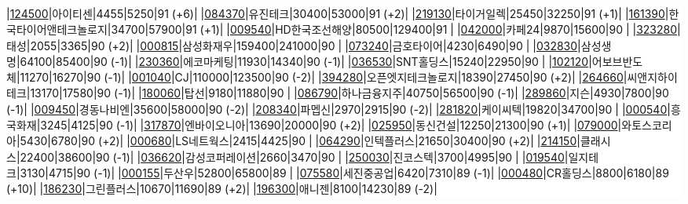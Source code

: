 |[124500](https://finance.daum.net/quotes/A124500)|아이티센|4455|5250|91 (+6)|
|[084370](https://finance.daum.net/quotes/A084370)|유진테크|30400|53000|91 (+2)|
|[219130](https://finance.daum.net/quotes/A219130)|타이거일렉|25450|32250|91 (+1)|
|[161390](https://finance.daum.net/quotes/A161390)|한국타이어앤테크놀로지|34700|57900|91 (+1)|
|[009540](https://finance.daum.net/quotes/A009540)|HD한국조선해양|80500|129400|91 |
|[042000](https://finance.daum.net/quotes/A042000)|카페24|9870|15600|90 |
|[323280](https://finance.daum.net/quotes/A323280)|태성|2055|3365|90 (+2)|
|[000815](https://finance.daum.net/quotes/A000815)|삼성화재우|159400|241000|90 |
|[073240](https://finance.daum.net/quotes/A073240)|금호타이어|4230|6490|90 |
|[032830](https://finance.daum.net/quotes/A032830)|삼성생명|64100|85400|90 (-1)|
|[230360](https://finance.daum.net/quotes/A230360)|에코마케팅|11930|14340|90 (-1)|
|[036530](https://finance.daum.net/quotes/A036530)|SNT홀딩스|15240|22950|90 |
|[102120](https://finance.daum.net/quotes/A102120)|어보브반도체|11270|16270|90 (-1)|
|[001040](https://finance.daum.net/quotes/A001040)|CJ|110000|123500|90 (-2)|
|[394280](https://finance.daum.net/quotes/A394280)|오픈엣지테크놀로지|18390|27450|90 (+2)|
|[264660](https://finance.daum.net/quotes/A264660)|씨앤지하이테크|13170|17580|90 (-1)|
|[180060](https://finance.daum.net/quotes/A180060)|탑선|9180|11880|90 |
|[086790](https://finance.daum.net/quotes/A086790)|하나금융지주|40750|56500|90 (-1)|
|[289860](https://finance.daum.net/quotes/A289860)|지슨|4930|7800|90 (-1)|
|[009450](https://finance.daum.net/quotes/A009450)|경동나비엔|35600|58000|90 (-2)|
|[208340](https://finance.daum.net/quotes/A208340)|파멥신|2970|2915|90 (-2)|
|[281820](https://finance.daum.net/quotes/A281820)|케이씨텍|19820|34700|90 |
|[000540](https://finance.daum.net/quotes/A000540)|흥국화재|3245|4125|90 (-1)|
|[317870](https://finance.daum.net/quotes/A317870)|엔바이오니아|13690|20000|90 (+2)|
|[025950](https://finance.daum.net/quotes/A025950)|동신건설|12250|21300|90 (+1)|
|[079000](https://finance.daum.net/quotes/A079000)|와토스코리아|5430|6780|90 (+2)|
|[000680](https://finance.daum.net/quotes/A000680)|LS네트웍스|2415|4425|90 |
|[064290](https://finance.daum.net/quotes/A064290)|인텍플러스|21650|30400|90 (+2)|
|[214150](https://finance.daum.net/quotes/A214150)|클래시스|22400|38600|90 (-1)|
|[036620](https://finance.daum.net/quotes/A036620)|감성코퍼레이션|2660|3470|90 |
|[250030](https://finance.daum.net/quotes/A250030)|진코스텍|3700|4995|90 |
|[019540](https://finance.daum.net/quotes/A019540)|일지테크|3130|4715|90 (-1)|
|[000155](https://finance.daum.net/quotes/A000155)|두산우|52800|65800|89 |
|[075580](https://finance.daum.net/quotes/A075580)|세진중공업|6420|7310|89 (-1)|
|[000480](https://finance.daum.net/quotes/A000480)|CR홀딩스|8800|6180|89 (+10)|
|[186230](https://finance.daum.net/quotes/A186230)|그린플러스|10670|11690|89 (+2)|
|[196300](https://finance.daum.net/quotes/A196300)|애니젠|8100|14230|89 (-2)|